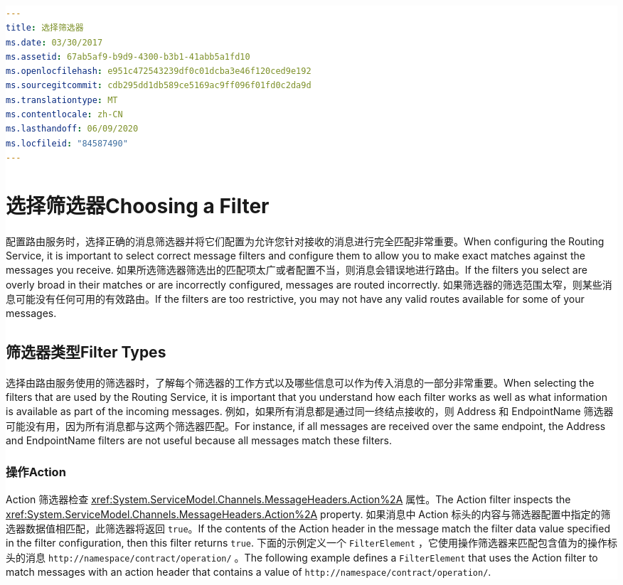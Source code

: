 ```yaml
---
title: 选择筛选器
ms.date: 03/30/2017
ms.assetid: 67ab5af9-b9d9-4300-b3b1-41abb5a1fd10
ms.openlocfilehash: e951c472543239df0c01dcba3e46f120ced9e192
ms.sourcegitcommit: cdb295dd1db589ce5169ac9ff096f01fd0c2da9d
ms.translationtype: MT
ms.contentlocale: zh-CN
ms.lasthandoff: 06/09/2020
ms.locfileid: "84587490"
---
```

# <a name="choosing-a-filter"></a><span data-ttu-id="7cef8-102">选择筛选器</span><span class="sxs-lookup"><span data-stu-id="7cef8-102">Choosing a Filter</span></span>
<span data-ttu-id="7cef8-103">配置路由服务时，选择正确的消息筛选器并将它们配置为允许您针对接收的消息进行完全匹配非常重要。</span><span class="sxs-lookup"><span data-stu-id="7cef8-103">When configuring the Routing Service, it is important to select correct message filters and configure them to allow you to make exact matches against the messages you receive.</span></span> <span data-ttu-id="7cef8-104">如果所选筛选器筛选出的匹配项太广或者配置不当，则消息会错误地进行路由。</span><span class="sxs-lookup"><span data-stu-id="7cef8-104">If the filters you select are overly broad in their matches or are incorrectly configured, messages are routed incorrectly.</span></span> <span data-ttu-id="7cef8-105">如果筛选器的筛选范围太窄，则某些消息可能没有任何可用的有效路由。</span><span class="sxs-lookup"><span data-stu-id="7cef8-105">If the filters are too restrictive, you may not have any valid routes available for some of your messages.</span></span>

## <a name="filter-types"></a><span data-ttu-id="7cef8-106">筛选器类型</span><span class="sxs-lookup"><span data-stu-id="7cef8-106">Filter Types</span></span>

<span data-ttu-id="7cef8-107">选择由路由服务使用的筛选器时，了解每个筛选器的工作方式以及哪些信息可以作为传入消息的一部分非常重要。</span><span class="sxs-lookup"><span data-stu-id="7cef8-107">When selecting the filters that are used by the Routing Service, it is important that you understand how each filter works as well as what information is available as part of the incoming messages.</span></span> <span data-ttu-id="7cef8-108">例如，如果所有消息都是通过同一终结点接收的，则 Address 和 EndpointName 筛选器可能没有用，因为所有消息都与这两个筛选器匹配。</span><span class="sxs-lookup"><span data-stu-id="7cef8-108">For instance, if all messages are received over the same endpoint, the Address and EndpointName filters are not useful because all messages match these filters.</span></span>

### <a name="action"></a><span data-ttu-id="7cef8-109">操作</span><span class="sxs-lookup"><span data-stu-id="7cef8-109">Action</span></span>

<span data-ttu-id="7cef8-110">Action 筛选器检查 <xref:System.ServiceModel.Channels.MessageHeaders.Action%2A> 属性。</span><span class="sxs-lookup"><span data-stu-id="7cef8-110">The Action filter inspects the <xref:System.ServiceModel.Channels.MessageHeaders.Action%2A> property.</span></span> <span data-ttu-id="7cef8-111">如果消息中 Action 标头的内容与筛选器配置中指定的筛选器数据值相匹配，此筛选器将返回 `true`。</span><span class="sxs-lookup"><span data-stu-id="7cef8-111">If the contents of the Action header in the message match the filter data value specified in the filter configuration, then this filter returns `true`.</span></span> <span data-ttu-id="7cef8-112">下面的示例定义一个 `FilterElement` ，它使用操作筛选器来匹配包含值为的操作标头的消息 `http://namespace/contract/operation/` 。</span><span class="sxs-lookup"><span data-stu-id="7cef8-112">The following example defines a `FilterElement` that uses the Action filter to match messages with an action header that contains a value of `http://namespace/contract/operation/`.</span></span>
